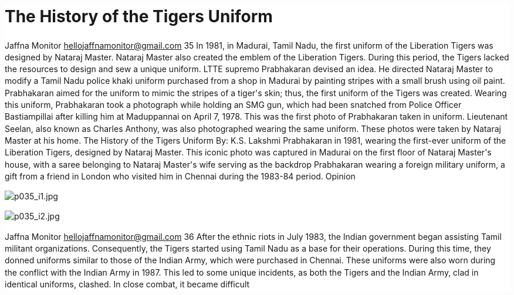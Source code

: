 # The History of the Tigers Uniform

Jaffna Monitor
hellojaffnamonitor@gmail.com
35
In 1981, in Madurai, Tamil Nadu, the first 
uniform of the Liberation Tigers was designed 
by Nataraj Master. Nataraj Master also created 
the emblem of the Liberation Tigers. During 
this period, the Tigers lacked the resources 
to design and sew a unique uniform. LTTE 
supremo Prabhakaran devised an idea. He 
directed Nataraj Master to modify a Tamil 
Nadu police khaki uniform purchased from 
a shop in Madurai by painting stripes with 
a small brush using oil paint. Prabhakaran 
aimed for the uniform to mimic the stripes 
of a tiger's skin; thus, the first uniform of the 
Tigers was created.
Wearing this uniform, Prabhakaran took 
a photograph while holding an SMG gun, 
which had been snatched from Police 
Officer Bastiampillai after killing him at 
Maduppannai on April 7, 1978. This was the 
first photo of Prabhakaran taken in uniform. 
Lieutenant Seelan, also known as Charles 
Anthony, was also photographed wearing the 
same uniform. These photos were taken by 
Nataraj Master at his home. 
The History of the Tigers Uniform
By: 
K.S. Lakshmi
Prabhakaran in 1981, wearing the first-ever 
uniform of the Liberation Tigers, designed 
by Nataraj Master. This iconic photo was 
captured in Madurai on the first floor 
of Nataraj Master's house, with a saree 
belonging to Nataraj Master's wife serving as 
the backdrop
Prabhakaran wearing a foreign military uniform, a gift from 
a friend in London who visited him in Chennai during the 
1983-84 period.
Opinion

![p035_i1.jpg](images_out/014_the_history_of_the_tigers_uniform/p035_i1.jpg)

![p035_i2.jpg](images_out/014_the_history_of_the_tigers_uniform/p035_i2.jpg)

Jaffna Monitor
hellojaffnamonitor@gmail.com
36
After the ethnic riots in July 1983, the Indian 
government began assisting Tamil militant 
organizations. Consequently, the Tigers 
started using Tamil Nadu as a base for their 
operations. During this time, they donned 
uniforms similar to those of the Indian Army, 
which were purchased in Chennai. These 
uniforms were also worn during the conflict 
with the Indian Army in 1987. This led to 
some unique incidents, as both the Tigers and 
the Indian Army, clad in identical uniforms, 
clashed. In close combat, it became difficult 